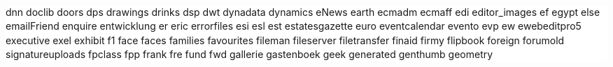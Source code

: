 dnn
doclib
doors
dps
drawings
drinks
dsp
dwt
dynadata
dynamics
eNews
earth
ecmadm
ecmaff
edi
editor_images
ef
egypt
else
emailFriend
enquire
entwicklung
er
eric
errorfiles
esi
esl
est
estatesgazette
euro
eventcalendar
evento
evp
ew
ewebeditpro5
executive
exel
exhibit
f1
face
faces
families
favourites
fileman
fileserver
filetransfer
finaid
firmy
flipbook
foreign
forumold
signatureuploads
fpclass
fpp
frank
fre
fund
fwd
gallerie
gastenboek
geek
generated
genthumb
geometry